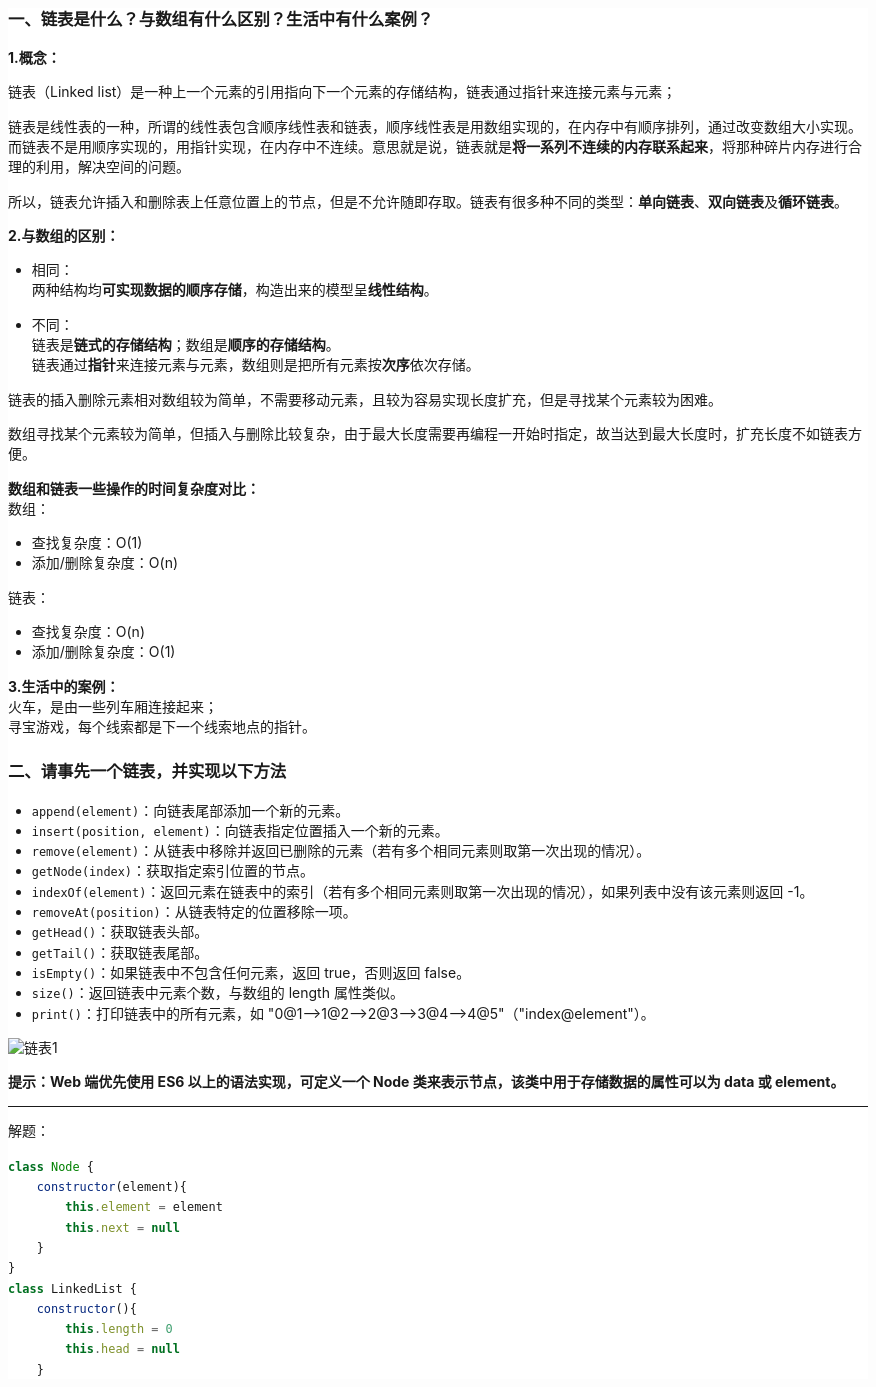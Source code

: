 ### 一、链表是什么？与数组有什么区别？生活中有什么案例？

**1.概念：**   

链表（Linked list）是一种上一个元素的引用指向下一个元素的存储结构，链表通过指针来连接元素与元素；   

链表是线性表的一种，所谓的线性表包含顺序线性表和链表，顺序线性表是用数组实现的，在内存中有顺序排列，通过改变数组大小实现。而链表不是用顺序实现的，用指针实现，在内存中不连续。意思就是说，链表就是**将一系列不连续的内存联系起来**，将那种碎片内存进行合理的利用，解决空间的问题。     

所以，链表允许插入和删除表上任意位置上的节点，但是不允许随即存取。链表有很多种不同的类型：**单向链表**、**双向链表**及**循环链表**。   

**2.与数组的区别：**   
* 相同：   
两种结构均**可实现数据的顺序存储**，构造出来的模型呈**线性结构**。   

* 不同：   
链表是**链式的存储结构**；数组是**顺序的存储结构**。   
链表通过**指针**来连接元素与元素，数组则是把所有元素按**次序**依次存储。 

链表的插入删除元素相对数组较为简单，不需要移动元素，且较为容易实现长度扩充，但是寻找某个元素较为困难。   

数组寻找某个元素较为简单，但插入与删除比较复杂，由于最大长度需要再编程一开始时指定，故当达到最大长度时，扩充长度不如链表方便。   
   

**数组和链表一些操作的时间复杂度对比：**   
数组：   
* 查找复杂度：O(1)   
* 添加/删除复杂度：O(n)   

链表：   
* 查找复杂度：O(n)  
* 添加/删除复杂度：O(1)   

**3.生活中的案例：**   
火车，是由一些列车厢连接起来；   
寻宝游戏，每个线索都是下一个线索地点的指针。   


### 二、请事先一个链表，并实现以下方法

* `append(element)`：向链表尾部添加一个新的元素。  
* `insert(position, element)`：向链表指定位置插入一个新的元素。  
* `remove(element)`：从链表中移除并返回已删除的元素（若有多个相同元素则取第一次出现的情况）。  
* `getNode(index)`：获取指定索引位置的节点。  
* `indexOf(element)`：返回元素在链表中的索引（若有多个相同元素则取第一次出现的情况），如果列表中没有该元素则返回 -1。  
* `removeAt(position)`：从链表特定的位置移除一项。  
* `getHead()`：获取链表头部。  
* `getTail()`：获取链表尾部。  
* `isEmpty()`：如果链表中不包含任何元素，返回 true，否则返回 false。  
* `size()`：返回链表中元素个数，与数组的 length 属性类似。  
* `print()`：打印链表中的所有元素，如 "0@1-->1@2-->2@3-->3@4-->4@5"（"index@element"）。  

![链表1](https://cdn.nlark.com/yuque/0/2019/png/102778/1555493335785-a20c2097-cc77-466a-b8ad-4d12523d91ea.png)

**提示：Web 端优先使用 ES6 以上的语法实现，可定义一个 Node 类来表示节点，该类中用于存储数据的属性可以为 data 或 element。** 

----
解题：   
```js
class Node {
    constructor(element){
        this.element = element
        this.next = null
    }
}
class LinkedList {
    constructor(){
        this.length = 0
        this.head = null
    }
```